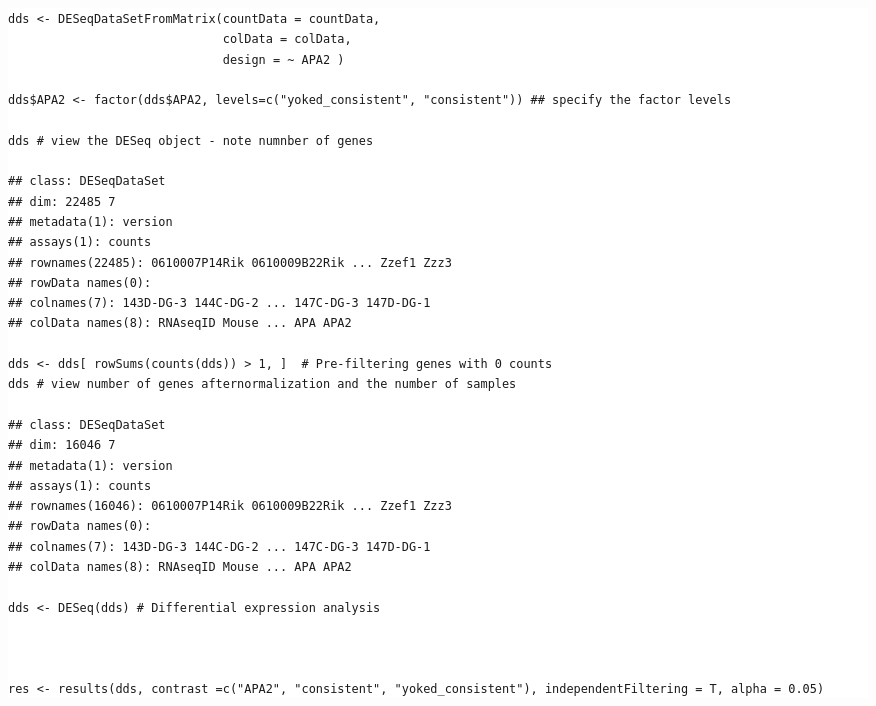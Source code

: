     dds <- DESeqDataSetFromMatrix(countData = countData,
                                  colData = colData,
                                  design = ~ APA2 )

    dds$APA2 <- factor(dds$APA2, levels=c("yoked_consistent", "consistent")) ## specify the factor levels

    dds # view the DESeq object - note numnber of genes

    ## class: DESeqDataSet 
    ## dim: 22485 7 
    ## metadata(1): version
    ## assays(1): counts
    ## rownames(22485): 0610007P14Rik 0610009B22Rik ... Zzef1 Zzz3
    ## rowData names(0):
    ## colnames(7): 143D-DG-3 144C-DG-2 ... 147C-DG-3 147D-DG-1
    ## colData names(8): RNAseqID Mouse ... APA APA2

    dds <- dds[ rowSums(counts(dds)) > 1, ]  # Pre-filtering genes with 0 counts
    dds # view number of genes afternormalization and the number of samples

    ## class: DESeqDataSet 
    ## dim: 16046 7 
    ## metadata(1): version
    ## assays(1): counts
    ## rownames(16046): 0610007P14Rik 0610009B22Rik ... Zzef1 Zzz3
    ## rowData names(0):
    ## colnames(7): 143D-DG-3 144C-DG-2 ... 147C-DG-3 147D-DG-1
    ## colData names(8): RNAseqID Mouse ... APA APA2

    dds <- DESeq(dds) # Differential expression analysis



    res <- results(dds, contrast =c("APA2", "consistent", "yoked_consistent"), independentFiltering = T, alpha = 0.05)

